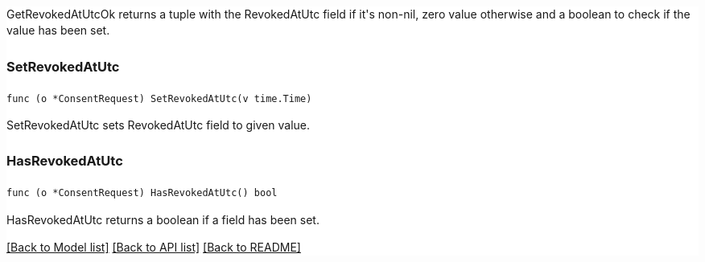 GetRevokedAtUtcOk returns a tuple with the RevokedAtUtc field if it's non-nil, zero value otherwise
and a boolean to check if the value has been set.

### SetRevokedAtUtc

`func (o *ConsentRequest) SetRevokedAtUtc(v time.Time)`

SetRevokedAtUtc sets RevokedAtUtc field to given value.

### HasRevokedAtUtc

`func (o *ConsentRequest) HasRevokedAtUtc() bool`

HasRevokedAtUtc returns a boolean if a field has been set.


[[Back to Model list]](../README.md#documentation-for-models) [[Back to API list]](../README.md#documentation-for-api-endpoints) [[Back to README]](../README.md)


